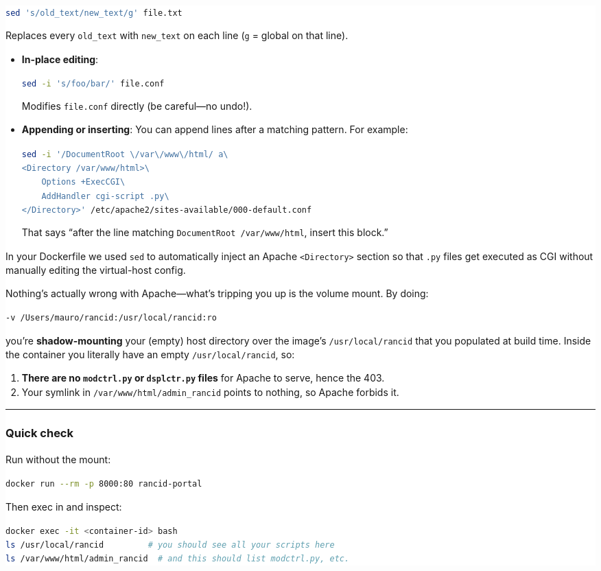   ```bash
  sed 's/old_text/new_text/g' file.txt
  ```

  Replaces every `old_text` with `new_text` on each line (`g` = global on that line).

* **In-place editing**:

  ```bash
  sed -i 's/foo/bar/' file.conf
  ```

  Modifies `file.conf` directly (be careful—no undo!).

* **Appending or inserting**:
  You can append lines after a matching pattern. For example:

  ```bash
  sed -i '/DocumentRoot \/var\/www\/html/ a\
  <Directory /var/www/html>\
      Options +ExecCGI\
      AddHandler cgi-script .py\
  </Directory>' /etc/apache2/sites-available/000-default.conf
  ```

  That says “after the line matching `DocumentRoot /var/www/html`, insert this block.”

In your Dockerfile we used `sed` to automatically inject an Apache `<Directory>` section so that `.py` files get executed as CGI without manually editing the virtual-host config.



Nothing’s actually wrong with Apache—what’s tripping you up is the volume mount. By doing:

```bash
-v /Users/mauro/rancid:/usr/local/rancid:ro
```

you’re **shadow-mounting** your (empty) host directory over the image’s `/usr/local/rancid` that you populated at build time. Inside the container you literally have an empty `/usr/local/rancid`, so:

1. **There are no `modctrl.py` or `dsplctr.py` files** for Apache to serve, hence the 403.
2. Your symlink in `/var/www/html/admin_rancid` points to nothing, so Apache forbids it.

---

### Quick check

Run without the mount:

```bash
docker run --rm -p 8000:80 rancid-portal
```

Then exec in and inspect:

```bash
docker exec -it <container-id> bash
ls /usr/local/rancid         # you should see all your scripts here
ls /var/www/html/admin_rancid  # and this should list modctrl.py, etc.
```
